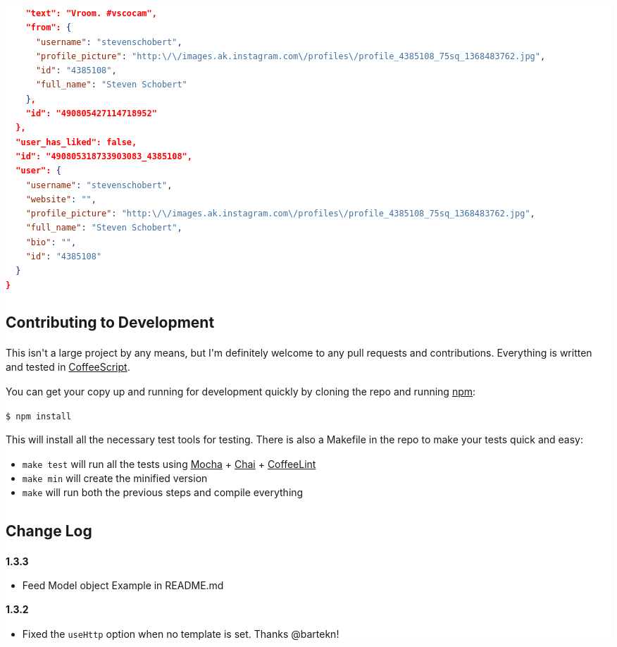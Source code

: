 ```json
    "text": "Vroom. #vscocam",
    "from": {
      "username": "stevenschobert",
      "profile_picture": "http:\/\/images.ak.instagram.com\/profiles\/profile_4385108_75sq_1368483762.jpg",
      "id": "4385108",
      "full_name": "Steven Schobert"
    },
    "id": "490805427114718952"
  },
  "user_has_liked": false,
  "id": "490805318733903083_4385108",
  "user": {
    "username": "stevenschobert",
    "website": "",
    "profile_picture": "http:\/\/images.ak.instagram.com\/profiles\/profile_4385108_75sq_1368483762.jpg",
    "full_name": "Steven Schobert",
    "bio": "",
    "id": "4385108"
  }
}
```

## Contributing to Development

This isn't a large project by any means, but I'm definitely welcome to any pull requests and contributions. Everything is written and tested in [CoffeeScript](http://coffeescript.org).

You can get your copy up and running for development quickly by cloning the repo and running [npm](http://npmjs.org/):

```
$ npm install
```

This will install all the necessary test tools for testing. There is also a Makefile in the repo to make your tests quick and easy:

- `make test` will run all the tests using [Mocha](http://visionmedia.github.com/mocha/) + [Chai](http://chaijs.com/) + [CoffeeLint](http://www.coffeelint.org/)
- `make min` will create the minified version
- `make` will run both the previous steps and compile everything

## Change Log

__1.3.3__

- Feed Model object Example in README.md 


__1.3.2__

- Fixed the `useHttp` option when no template is set. Thanks @bartekn!
